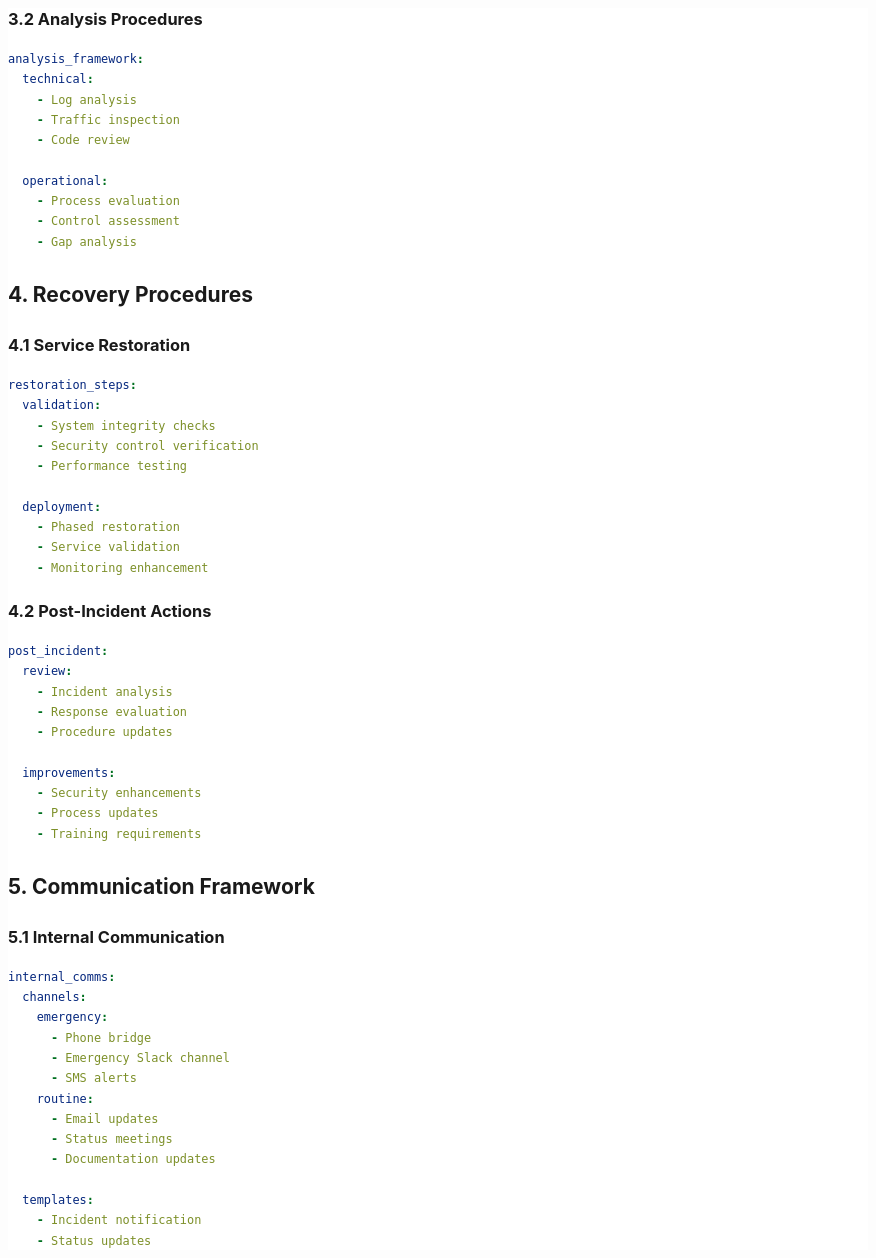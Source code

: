 
### 3.2 Analysis Procedures
```yaml
analysis_framework:
  technical:
    - Log analysis
    - Traffic inspection
    - Code review
    
  operational:
    - Process evaluation
    - Control assessment
    - Gap analysis
```

## 4. Recovery Procedures

### 4.1 Service Restoration
```yaml
restoration_steps:
  validation:
    - System integrity checks
    - Security control verification
    - Performance testing
    
  deployment:
    - Phased restoration
    - Service validation
    - Monitoring enhancement
```

### 4.2 Post-Incident Actions
```yaml
post_incident:
  review:
    - Incident analysis
    - Response evaluation
    - Procedure updates
    
  improvements:
    - Security enhancements
    - Process updates
    - Training requirements
```

## 5. Communication Framework

### 5.1 Internal Communication
```yaml
internal_comms:
  channels:
    emergency:
      - Phone bridge
      - Emergency Slack channel
      - SMS alerts
    routine:
      - Email updates
      - Status meetings
      - Documentation updates

  templates:
    - Incident notification
    - Status updates
```